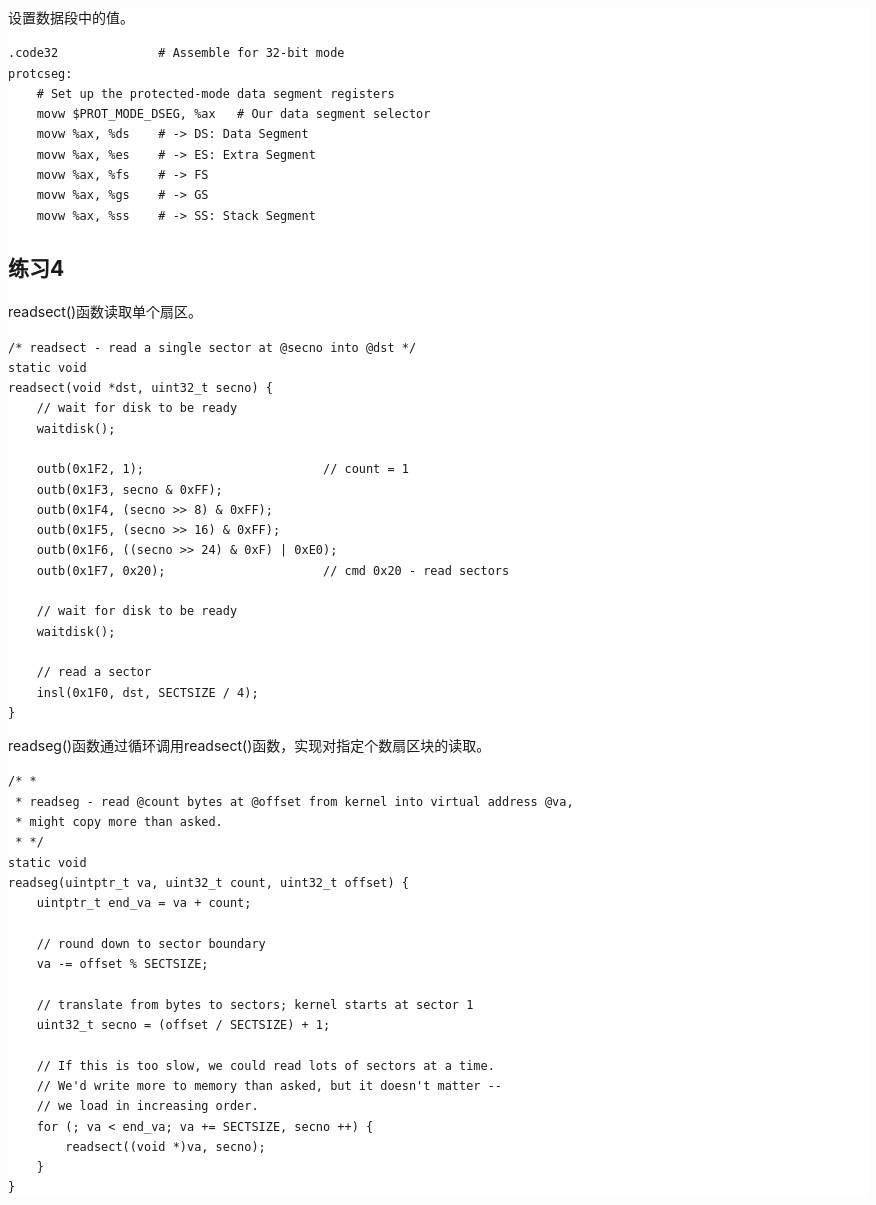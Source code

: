 设置数据段中的值。

```
.code32  			 # Assemble for 32-bit mode
protcseg:
    # Set up the protected-mode data segment registers
    movw $PROT_MODE_DSEG, %ax   # Our data segment selector
    movw %ax, %ds    # -> DS: Data Segment
    movw %ax, %es    # -> ES: Extra Segment
    movw %ax, %fs    # -> FS
    movw %ax, %gs    # -> GS
    movw %ax, %ss    # -> SS: Stack Segment
```

## 练习4


readsect()函数读取单个扇区。

```
/* readsect - read a single sector at @secno into @dst */
static void
readsect(void *dst, uint32_t secno) {
    // wait for disk to be ready
    waitdisk();

    outb(0x1F2, 1);                         // count = 1
    outb(0x1F3, secno & 0xFF);
    outb(0x1F4, (secno >> 8) & 0xFF);
    outb(0x1F5, (secno >> 16) & 0xFF);
    outb(0x1F6, ((secno >> 24) & 0xF) | 0xE0);
    outb(0x1F7, 0x20);                      // cmd 0x20 - read sectors

    // wait for disk to be ready
    waitdisk();

    // read a sector
    insl(0x1F0, dst, SECTSIZE / 4);
}
```

readseg()函数通过循环调用readsect()函数，实现对指定个数扇区块的读取。

```
/* *
 * readseg - read @count bytes at @offset from kernel into virtual address @va,
 * might copy more than asked.
 * */
static void
readseg(uintptr_t va, uint32_t count, uint32_t offset) {
    uintptr_t end_va = va + count;

    // round down to sector boundary
    va -= offset % SECTSIZE;

    // translate from bytes to sectors; kernel starts at sector 1
    uint32_t secno = (offset / SECTSIZE) + 1;

    // If this is too slow, we could read lots of sectors at a time.
    // We'd write more to memory than asked, but it doesn't matter --
    // we load in increasing order.
    for (; va < end_va; va += SECTSIZE, secno ++) {
        readsect((void *)va, secno);
    }
}
```

